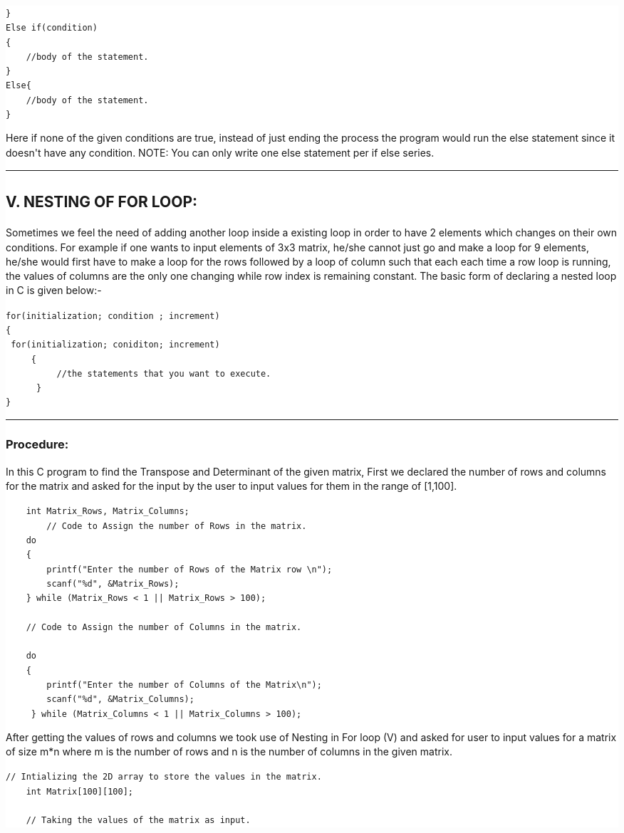 ```
}
Else if(condition)
{
    //body of the statement.
}
Else{
    //body of the statement.
}
```
Here if none of the given conditions are true, instead of just ending the process the program would run the else statement since it doesn't have any condition. NOTE: You can only write one else statement per if else series.

---
V.	NESTING OF FOR LOOP:
---
Sometimes  we feel the need of adding another loop inside a existing loop in order to have 2 elements which changes on their own conditions. For example if one wants to input elements of 3x3 matrix, he/she cannot just go and make a loop for 9 elements, he/she would first have to make a loop for the rows followed by a loop of column such that each each time a row loop is running, the values of columns are the only one changing while row index is remaining constant.
	The basic form of declaring a nested loop in C is given below:-
  ```
for(initialization; condition ; increment)
{
   for(initialization; coniditon; increment)
       {
            //the statements that you want to execute.
        }
}
```


---

### Procedure:
In this C program to find the Transpose and Determinant of the given matrix, First we declared the number of rows and columns for the matrix  and asked for the input by the user to input values for them in the range of [1,100].
```
    int Matrix_Rows, Matrix_Columns;
        // Code to Assign the number of Rows in the matrix.
    do
    {
        printf("Enter the number of Rows of the Matrix row \n");
        scanf("%d", &Matrix_Rows);
    } while (Matrix_Rows < 1 || Matrix_Rows > 100);

    // Code to Assign the number of Columns in the matrix.

    do
    {
        printf("Enter the number of Columns of the Matrix\n");
        scanf("%d", &Matrix_Columns);
     } while (Matrix_Columns < 1 || Matrix_Columns > 100);
```
After getting the values of rows and columns we took use of Nesting in For loop (V) and asked for user to input values for a matrix of size m*n where m is the number of rows and n is the number of columns in the given matrix.
```
// Intializing the 2D array to store the values in the matrix.
    int Matrix[100][100];

    // Taking the values of the matrix as input.
```